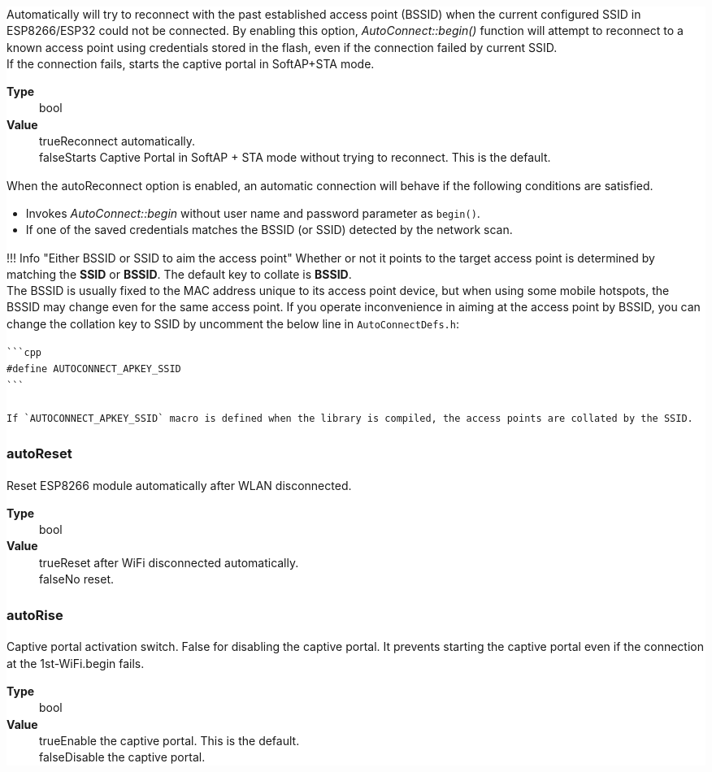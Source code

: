 Automatically will try to reconnect with the past established access point (BSSID) when the current configured SSID in ESP8266/ESP32 could not be connected. By enabling this option, *AutoConnect::begin()* function will attempt to reconnect to a known access point using credentials stored in the flash, even if the connection failed by current SSID.  
If the connection fails, starts the captive portal in SoftAP+STA mode.<dl class="apidl">
    <dt>**Type**</dt>
    <dd>bool</dd>
    <dt>**Value**</dt>
    <dd><span class="apidef">true</span><span class="apidesc">Reconnect automatically.</span></dd>
    <dd><span class="apidef">false</span><span class="apidesc">Starts Captive Portal in SoftAP + STA mode without trying to reconnect. This is the default.</span></dd></dl>

When the autoReconnect option is enabled, an automatic connection will behave if the following conditions are satisfied.

- Invokes *AutoConnect::begin* without user name and password parameter as `begin()`.
- If one of the saved credentials matches the BSSID (or SSID) detected by the network scan.

!!! Info "Either BSSID or SSID to aim the access point"
    Whether or not it points to the target access point is determined by matching the **SSID** or **BSSID**. The default key to collate is **BSSID**.  
    The BSSID is usually fixed to the MAC address unique to its access point device, but when using some mobile hotspots, the BSSID may change even for the same access point. If you operate inconvenience in aiming at the access point by BSSID, you can change the collation key to SSID by uncomment the below line in `AutoConnectDefs.h`:

    ```cpp
    #define AUTOCONNECT_APKEY_SSID
    ```

    If `AUTOCONNECT_APKEY_SSID` macro is defined when the library is compiled, the access points are collated by the SSID.

### <i class="fa fa-caret-right"></i> autoReset

Reset ESP8266 module automatically after WLAN disconnected.<dl class="apidl">
    <dt>**Type**</dt>
    <dd>bool</dd>
    <dt>**Value**</dt>
    <dd><span class="apidef">true</span><span class="apidesc">Reset after WiFi disconnected automatically.</span></dd>
    <dd><span class="apidef">false</span><span class="apidesc">No reset.</span></dd></dl>

### <i class="fa fa-caret-right"></i> autoRise

Captive portal activation switch. False for disabling the captive portal. It prevents starting the captive portal even if the connection at the 1st-WiFi.begin fails.<dl class="apidl">
    <dt>**Type**</dt>
    <dd>bool</dd>
    <dt>**Value**</dt>
    <dd><span class="apidef">true</span><span class="apidesc">Enable the captive portal. This is the default.</span></dd>
    <dd><span class="apidef">false</span><span class="apidesc">Disable the captive portal.</span></dd></dl>
